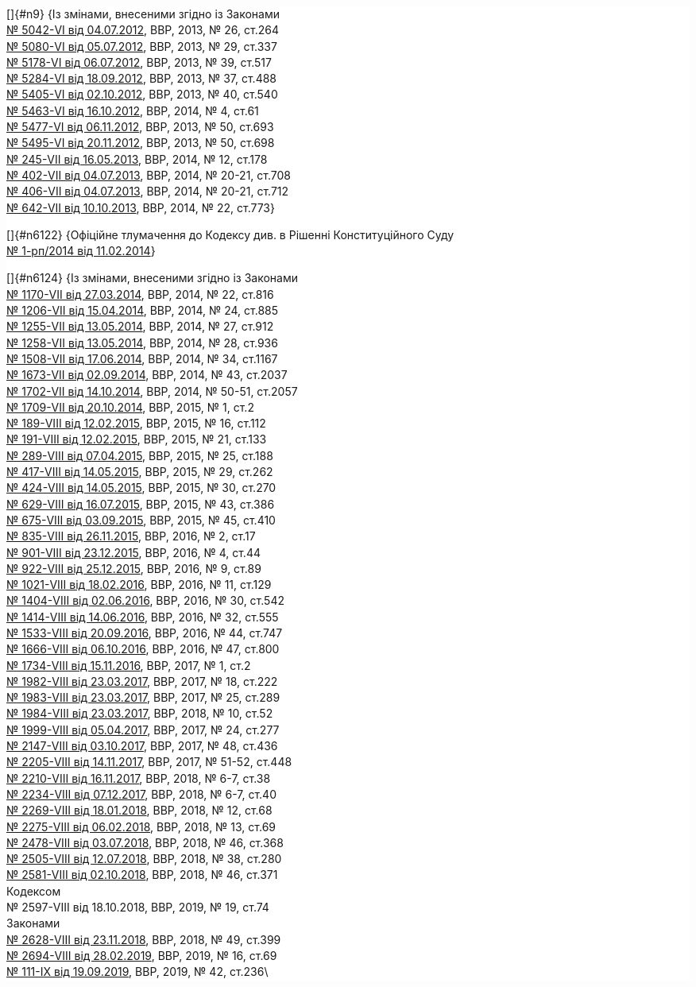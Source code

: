 []{#n9}
{Із змінами, внесеними згідно із Законами\
[№ 5042-VI від 04.07.2012](/go/5042-17), ВВР, 2013, № 26, ст.264\
[№ 5080-VI від 05.07.2012](/go/5080-17), ВВР, 2013, № 29, ст.337\
[№ 5178-VI від 06.07.2012](/go/5178-17), ВВР, 2013, № 39, ст.517\
[№ 5284-VI від 18.09.2012](/go/5284-17), ВВР, 2013, № 37, ст.488\
[№ 5405-VI від 02.10.2012](/go/5405-17), ВВР, 2013, № 40, ст.540\
[№ 5463-VI від 16.10.2012](/go/5463-17), ВВР, 2014, № 4, ст.61\
[№ 5477-VI від 06.11.2012](/go/5477-17), ВВР, 2013, № 50, ст.693\
[№ 5495-VI від 20.11.2012](/go/5495-17), ВВР, 2013, № 50, ст.698\
[№ 245-VII від 16.05.2013](/go/245-18), ВВР, 2014, № 12, ст.178\
[№ 402-VII від 04.07.2013](/go/402-18), ВВР, 2014, № 20-21, ст.708\
[№ 406-VII від 04.07.2013](/go/406-18), ВВР, 2014, № 20-21, ст.712\
[№ 642-VII від 10.10.2013](/go/642-18), ВВР, 2014, № 22, ст.773}

[]{#n6122}
{Офіційне тлумачення до Кодексу див. в Рішенні Конституційного Суду\
[№ 1-рп/2014 від 11.02.2014](/go/v001p710-14)}

[]{#n6124}
{Із змінами, внесеними згідно із Законами\
[№ 1170-VII від 27.03.2014](/go/1170-18), ВВР, 2014, № 22, ст.816\
[№ 1206-VII від 15.04.2014](/go/1206-18), ВВР, 2014, № 24, ст.885\
[№ 1255-VII від 13.05.2014](/go/1255-18), ВВР, 2014, № 27, ст.912\
[№ 1258-VII від 13.05.2014](/go/1258-18), ВВР, 2014, № 28, ст.936\
[№ 1508-VII від 17.06.2014](/go/1508-18), ВВР, 2014, № 34, ст.1167\
[№ 1673-VII від 02.09.2014](/go/1673-18), ВВР, 2014, № 43, ст.2037\
[№ 1702-VII від 14.10.2014](/go/1702-18), ВВР, 2014, № 50-51, ст.2057\
[№ 1709-VII від 20.10.2014](/go/1709-18), ВВР, 2015, № 1, ст.2\
[№ 189-VIII від 12.02.2015](/go/189-19), ВВР, 2015, № 16, ст.112\
[№ 191-VIII від 12.02.2015](/go/191-19), ВВР, 2015, № 21, ст.133\
[№ 289-VIII від 07.04.2015](/go/289-19), ВВР, 2015, № 25, ст.188\
[№ 417-VIII від 14.05.2015](/go/417-19), ВВР, 2015, № 29, ст.262\
[№ 424-VIII від 14.05.2015](/go/424-19), ВВР, 2015, № 30, ст.270\
[№ 629-VIII від 16.07.2015](/go/629-19), ВВР, 2015, № 43, ст.386\
[№ 675-VIII від 03.09.2015](/go/675-19), ВВР, 2015, № 45, ст.410\
[№ 835-VIII від 26.11.2015](/go/835-19), ВВР, 2016, № 2, ст.17\
[№ 901-VIII від 23.12.2015](/go/901-19), ВВР, 2016, № 4, ст.44\
[№ 922-VIII від 25.12.2015](/go/922-19), ВВР, 2016, № 9, ст.89\
[№ 1021-VIII від 18.02.2016](/go/1021-19), ВВР, 2016, № 11, ст.129\
[№ 1404-VIII від 02.06.2016](/go/1404-19), ВВР, 2016, № 30, ст.542\
[№ 1414-VIII від 14.06.2016](/go/1414-19), ВВР, 2016, № 32, ст.555\
[№ 1533-VIII від 20.09.2016](/go/1533-19), ВВР, 2016, № 44, ст.747\
[№ 1666-VIII від 06.10.2016](/go/1666-19), ВВР, 2016, № 47, ст.800\
[№ 1734-VIII від 15.11.2016](/go/1734-19), ВВР, 2017, № 1, ст.2\
[№ 1982-VIII від 23.03.2017](/go/1982-19), ВВР, 2017, № 18, ст.222\
[№ 1983-VIII від 23.03.2017](/go/1983-19), ВВР, 2017, № 25, ст.289\
[№ 1984-VIII від 23.03.2017](/go/1984-19), ВВР, 2018, № 10, ст.52\
[№ 1999-VIII від 05.04.2017](/go/1999-19), ВВР, 2017, № 24, ст.277\
[№ 2147-VIII від 03.10.2017](/go/2147%D0%B0-19), ВВР, 2017, № 48, ст.436\
[№ 2205-VIII від 14.11.2017](/go/2205-19), ВВР, 2017, № 51-52, ст.448\
[№ 2210-VIII від 16.11.2017](/go/2210-19), ВВР, 2018, № 6-7, ст.38\
[№ 2234-VIII від 07.12.2017](/go/2234-19), ВВР, 2018, № 6-7, ст.40\
[№ 2269-VIII від 18.01.2018](/go/2269-19), ВВР, 2018, № 12, ст.68\
[№ 2275-VIII від 06.02.2018](/go/2275-19), ВВР, 2018, № 13, ст.69\
[№ 2478-VIII від 03.07.2018](/go/2478-19), ВВР, 2018, № 46, ст.368\
[№ 2505-VIII від 12.07.2018](/go/2505-19), ВВР, 2018, № 38, ст.280\
[№ 2581-VIII від 02.10.2018](/go/2581-19), ВВР, 2018, № 46, ст.371\
Кодексом\
№ 2597-VIII від 18.10.2018, ВВР, 2019, № 19, ст.74\
Законами\
[№ 2628-VIII від 23.11.2018](/go/2628-19), ВВР, 2018, № 49, ст.399\
[№ 2694-VIII від 28.02.2019](/go/2694-19), ВВР, 2019, № 16, ст.69\
[№ 111-IX від 19.09.2019](/go/111-20), ВВР, 2019, № 42, ст.236\